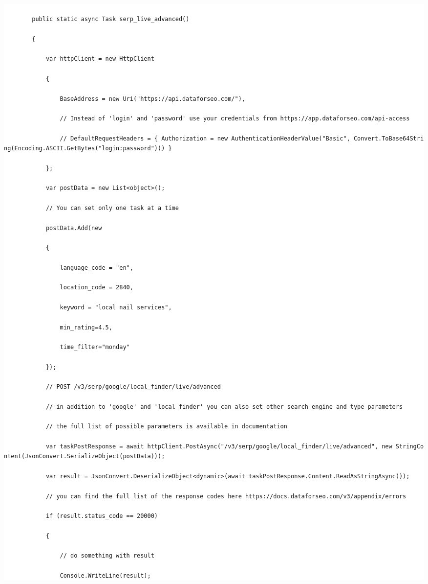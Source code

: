 ```

        public static async Task serp_live_advanced()

        {

            var httpClient = new HttpClient

            {

                BaseAddress = new Uri("https://api.dataforseo.com/"),

                // Instead of 'login' and 'password' use your credentials from https://app.dataforseo.com/api-access

                // DefaultRequestHeaders = { Authorization = new AuthenticationHeaderValue("Basic", Convert.ToBase64String(Encoding.ASCII.GetBytes("login:password"))) }

            };

            var postData = new List<object>();

            // You can set only one task at a time

            postData.Add(new

            {

                language_code = "en",

                location_code = 2840,

                keyword = "local nail services",

                min_rating=4.5,

                time_filter="monday"

            });

            // POST /v3/serp/google/local_finder/live/advanced

            // in addition to 'google' and 'local_finder' you can also set other search engine and type parameters

            // the full list of possible parameters is available in documentation

            var taskPostResponse = await httpClient.PostAsync("/v3/serp/google/local_finder/live/advanced", new StringContent(JsonConvert.SerializeObject(postData)));

            var result = JsonConvert.DeserializeObject<dynamic>(await taskPostResponse.Content.ReadAsStringAsync());

            // you can find the full list of the response codes here https://docs.dataforseo.com/v3/appendix/errors

            if (result.status_code == 20000)

            {

                // do something with result

                Console.WriteLine(result);

```